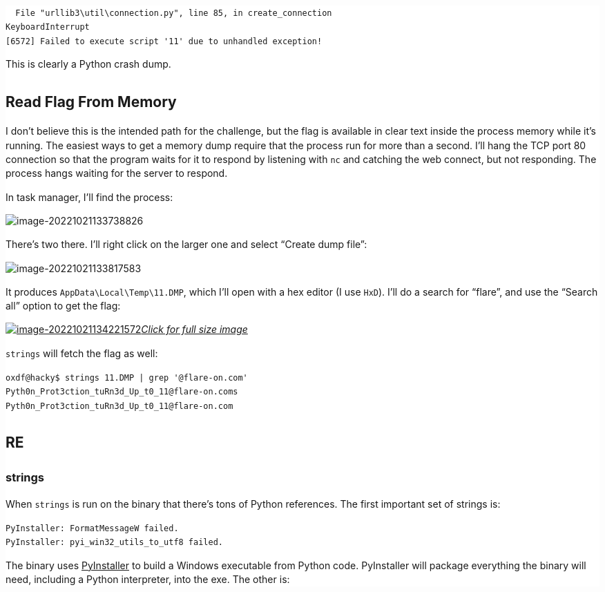       File "urllib3\util\connection.py", line 85, in create_connection
    KeyboardInterrupt
    [6572] Failed to execute script '11' due to unhandled exception!
    

This is clearly a Python crash dump.

## Read Flag From Memory

I don’t believe this is the intended path for the challenge, but the flag is
available in clear text inside the process memory while it’s running. The
easiest ways to get a memory dump require that the process run for more than a
second. I’ll hang the TCP port 80 connection so that the program waits for it
to respond by listening with `nc` and catching the web connect, but not
responding. The process hangs waiting for the server to respond.

In task manager, I’ll find the process:

![image-20221021133738826](https://0xdfimages.gitlab.io/img/image-20221021133738826.png)

There’s two there. I’ll right click on the larger one and select “Create dump
file”:

![image-20221021133817583](https://0xdfimages.gitlab.io/img/image-20221021133817583.png)

It produces `AppData\Local\Temp\11.DMP`, which I’ll open with a hex editor (I
use `HxD`). I’ll do a search for “flare”, and use the “Search all” option to
get the flag:

[![image-20221021134221572](https://0xdfimages.gitlab.io/img/image-20221021134221572.png)_Click
for full size
image_](https://0xdfimages.gitlab.io/img/image-20221021134221572.png)

`strings` will fetch the flag as well:

    
    
    oxdf@hacky$ strings 11.DMP | grep '@flare-on.com'
    Pyth0n_Prot3ction_tuRn3d_Up_t0_11@flare-on.coms
    Pyth0n_Prot3ction_tuRn3d_Up_t0_11@flare-on.com
    

## RE

### strings

When `strings` is run on the binary that there’s tons of Python references.
The first important set of strings is:

    
    
    PyInstaller: FormatMessageW failed.
    PyInstaller: pyi_win32_utils_to_utf8 failed.
    

The binary uses [PyInstaller](https://pyinstaller.org/en/stable/) to build a
Windows executable from Python code. PyInstaller will package everything the
binary will need, including a Python interpreter, into the exe. The other is:
